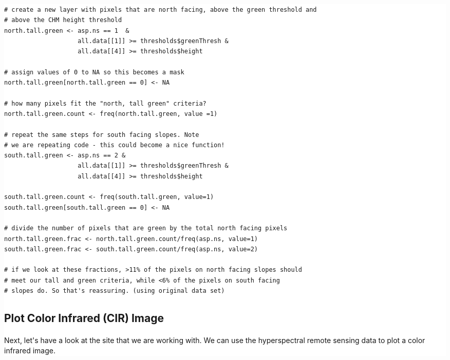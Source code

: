    # create a new layer with pixels that are north facing, above the green threshold and
    # above the CHM height threshold
    north.tall.green <- asp.ns == 1  & 
                        all.data[[1]] >= thresholds$greenThresh & 
                        all.data[[4]] >= thresholds$height
    
    # assign values of 0 to NA so this becomes a mask
    north.tall.green[north.tall.green == 0] <- NA
    
    # how many pixels fit the "north, tall green" criteria?
    north.tall.green.count <- freq(north.tall.green, value =1)
    
    # repeat the same steps for south facing slopes. Note
    # we are repeating code - this could become a nice function!
    south.tall.green <- asp.ns == 2 & 
                        all.data[[1]] >= thresholds$greenThresh & 
                        all.data[[4]] >= thresholds$height
    
    south.tall.green.count <- freq(south.tall.green, value=1)
    south.tall.green[south.tall.green == 0] <- NA
    
    # divide the number of pixels that are green by the total north facing pixels
    north.tall.green.frac <- north.tall.green.count/freq(asp.ns, value=1)
    south.tall.green.frac <- south.tall.green.count/freq(asp.ns, value=2)
    
    # if we look at these fractions, >11% of the pixels on north facing slopes should
    # meet our tall and green criteria, while <6% of the pixels on south facing
    # slopes do. So that's reassuring. (using original data set)

## Plot Color Infrared (CIR) Image

Next, let's have a look at the site that we are working with. We can use the 
hyperspectral remote sensing data to plot a color infrared image. 
